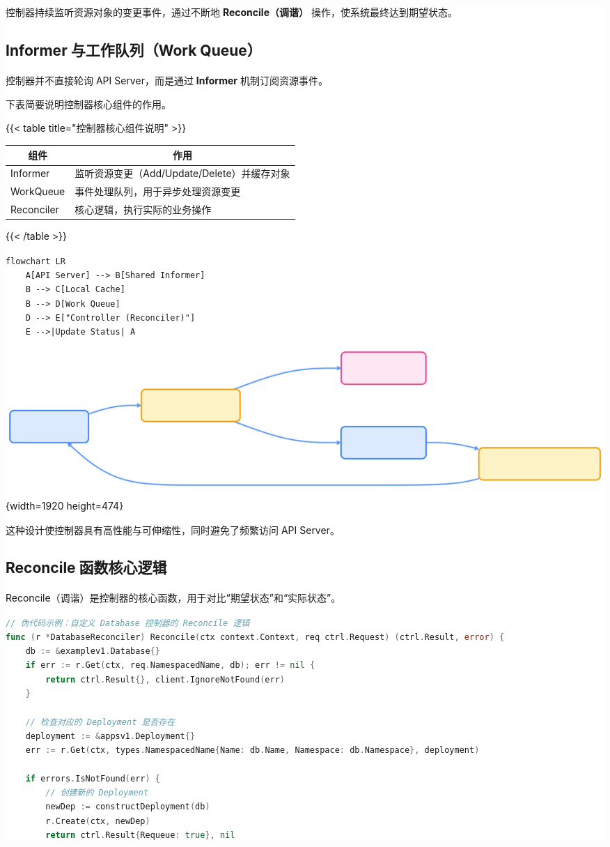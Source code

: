 控制器持续监听资源对象的变更事件，通过不断地 **Reconcile（调谐）** 操作，使系统最终达到期望状态。

## Informer 与工作队列（Work Queue）

控制器并不直接轮询 API Server，而是通过 **Informer** 机制订阅资源事件。

下表简要说明控制器核心组件的作用。

{{< table title="控制器核心组件说明" >}}

| 组件         | 作用                                   |
| ------------ | -------------------------------------- |
| Informer     | 监听资源变更（Add/Update/Delete）并缓存对象 |
| WorkQueue    | 事件处理队列，用于异步处理资源变更            |
| Reconciler   | 核心逻辑，执行实际的业务操作                 |

{{< /table >}}

```mermaid "Informer 与工作队列"
flowchart LR
    A[API Server] --> B[Shared Informer]
    B --> C[Local Cache]
    B --> D[Work Queue]
    D --> E["Controller (Reconciler)"]
    E -->|Update Status| A
```

![Informer 与工作队列](33fbb01412953624d57885ba6a0f016b.svg)
{width=1920 height=474}

这种设计使控制器具有高性能与可伸缩性，同时避免了频繁访问 API Server。

## Reconcile 函数核心逻辑

Reconcile（调谐）是控制器的核心函数，用于对比“期望状态”和“实际状态”。

```go
// 伪代码示例：自定义 Database 控制器的 Reconcile 逻辑
func (r *DatabaseReconciler) Reconcile(ctx context.Context, req ctrl.Request) (ctrl.Result, error) {
    db := &examplev1.Database{}
    if err := r.Get(ctx, req.NamespacedName, db); err != nil {
        return ctrl.Result{}, client.IgnoreNotFound(err)
    }

    // 检查对应的 Deployment 是否存在
    deployment := &appsv1.Deployment{}
    err := r.Get(ctx, types.NamespacedName{Name: db.Name, Namespace: db.Namespace}, deployment)

    if errors.IsNotFound(err) {
        // 创建新的 Deployment
        newDep := constructDeployment(db)
        r.Create(ctx, newDep)
        return ctrl.Result{Requeue: true}, nil
```